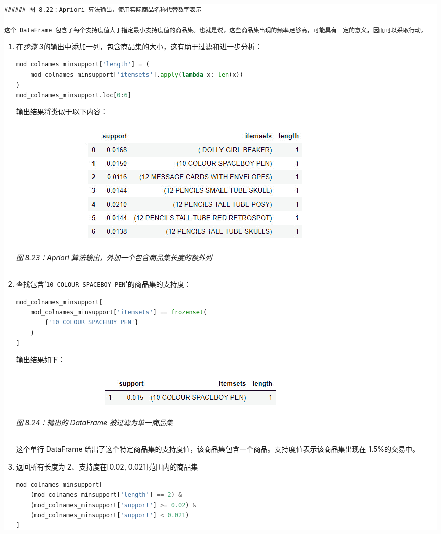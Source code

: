     ###### 图 8.22：Apriori 算法输出，使用实际商品名称代替数字表示

    这个 DataFrame 包含了每个支持度值大于指定最小支持度值的商品集。也就是说，这些商品集出现的频率足够高，可能具有一定的意义，因而可以采取行动。

1.  在*步骤 3*的输出中添加一列，包含商品集的大小，这有助于过滤和进一步分析：

    ```py
    mod_colnames_minsupport['length'] = (
        mod_colnames_minsupport['itemsets'].apply(lambda x: len(x))
    )
    mod_colnames_minsupport.loc[0:6]
    ```

    输出结果将类似于以下内容：

    ![](img/C12626_08_23.jpg)

    ###### 图 8.23：Apriori 算法输出，外加一个包含商品集长度的额外列

1.  查找包含'`10 COLOUR SPACEBOY PEN`'的商品集的支持度：

    ```py
    mod_colnames_minsupport[
        mod_colnames_minsupport['itemsets'] == frozenset(
            {'10 COLOUR SPACEBOY PEN'}
        )
    ]
    ```

    输出结果如下：

    ![图 8.24：输出的 DataFrame 被过滤为单一商品集    ](img/C12626_08_24.jpg)

    ###### 图 8.24：输出的 DataFrame 被过滤为单一商品集

    这个单行 DataFrame 给出了这个特定商品集的支持度值，该商品集包含一个商品。支持度值表示该商品集出现在 1.5%的交易中。

1.  返回所有长度为 2、支持度在[0.02, 0.021]范围内的商品集

    ```py
    mod_colnames_minsupport[
        (mod_colnames_minsupport['length'] == 2) & 
        (mod_colnames_minsupport['support'] >= 0.02) &
        (mod_colnames_minsupport['support'] < 0.021)
    ] 
    ```
